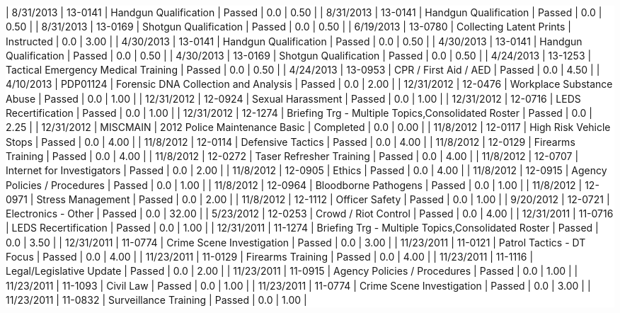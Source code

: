 | 8/31/2013 | 13-0141 | Handgun Qualification | Passed | 0.0 | 0.50 |
| 8/31/2013 | 13-0141 | Handgun Qualification | Passed | 0.0 | 0.50 |
| 8/31/2013 | 13-0169 | Shotgun Qualification | Passed | 0.0 | 0.50 |
| 6/19/2013 | 13-0780 | Collecting Latent Prints | Instructed | 0.0 | 3.00 |
| 4/30/2013 | 13-0141 | Handgun Qualification | Passed | 0.0 | 0.50 |
| 4/30/2013 | 13-0141 | Handgun Qualification | Passed | 0.0 | 0.50 |
| 4/30/2013 | 13-0169 | Shotgun Qualification | Passed | 0.0 | 0.50 |
| 4/24/2013 | 13-1253 | Tactical Emergency Medical Training | Passed | 0.0 | 0.50 |
| 4/24/2013 | 13-0953 | CPR / First Aid / AED | Passed | 0.0 | 4.50 |
| 4/10/2013 | PDP01124 | Forensic DNA Collection and Analysis | Passed | 0.0 | 2.00 |
| 12/31/2012 | 12-0476 | Workplace Substance Abuse | Passed | 0.0 | 1.00 |
| 12/31/2012 | 12-0924 | Sexual Harassment | Passed | 0.0 | 1.00 |
| 12/31/2012 | 12-0716 | LEDS Recertification | Passed | 0.0 | 1.00 |
| 12/31/2012 | 12-1274 | Briefing Trg - Multiple Topics,Consolidated Roster | Passed | 0.0 | 2.25 |
| 12/31/2012 | MISCMAIN | 2012 Police Maintenance Basic | Completed | 0.0 | 0.00 |
| 11/8/2012 | 12-0117 | High Risk Vehicle Stops | Passed | 0.0 | 4.00 |
| 11/8/2012 | 12-0114 | Defensive Tactics | Passed | 0.0 | 4.00 |
| 11/8/2012 | 12-0129 | Firearms Training | Passed | 0.0 | 4.00 |
| 11/8/2012 | 12-0272 | Taser Refresher Training | Passed | 0.0 | 4.00 |
| 11/8/2012 | 12-0707 | Internet for Investigators | Passed | 0.0 | 2.00 |
| 11/8/2012 | 12-0905 | Ethics | Passed | 0.0 | 4.00 |
| 11/8/2012 | 12-0915 | Agency Policies / Procedures | Passed | 0.0 | 1.00 |
| 11/8/2012 | 12-0964 | Bloodborne Pathogens | Passed | 0.0 | 1.00 |
| 11/8/2012 | 12-0971 | Stress Management | Passed | 0.0 | 2.00 |
| 11/8/2012 | 12-1112 | Officer Safety | Passed | 0.0 | 1.00 |
| 9/20/2012 | 12-0721 | Electronics - Other | Passed | 0.0 | 32.00 |
| 5/23/2012 | 12-0253 | Crowd / Riot Control | Passed | 0.0 | 4.00 |
| 12/31/2011 | 11-0716 | LEDS Recertification | Passed | 0.0 | 1.00 |
| 12/31/2011 | 11-1274 | Briefing Trg - Multiple Topics,Consolidated Roster | Passed | 0.0 | 3.50 |
| 12/31/2011 | 11-0774 | Crime Scene Investigation | Passed | 0.0 | 3.00 |
| 11/23/2011 | 11-0121 | Patrol Tactics - DT Focus | Passed | 0.0 | 4.00 |
| 11/23/2011 | 11-0129 | Firearms Training | Passed | 0.0 | 4.00 |
| 11/23/2011 | 11-1116 | Legal/Legislative Update | Passed | 0.0 | 2.00 |
| 11/23/2011 | 11-0915 | Agency Policies / Procedures | Passed | 0.0 | 1.00 |
| 11/23/2011 | 11-1093 | Civil Law | Passed | 0.0 | 1.00 |
| 11/23/2011 | 11-0774 | Crime Scene Investigation | Passed | 0.0 | 3.00 |
| 11/23/2011 | 11-0832 | Surveillance Training | Passed | 0.0 | 1.00 |